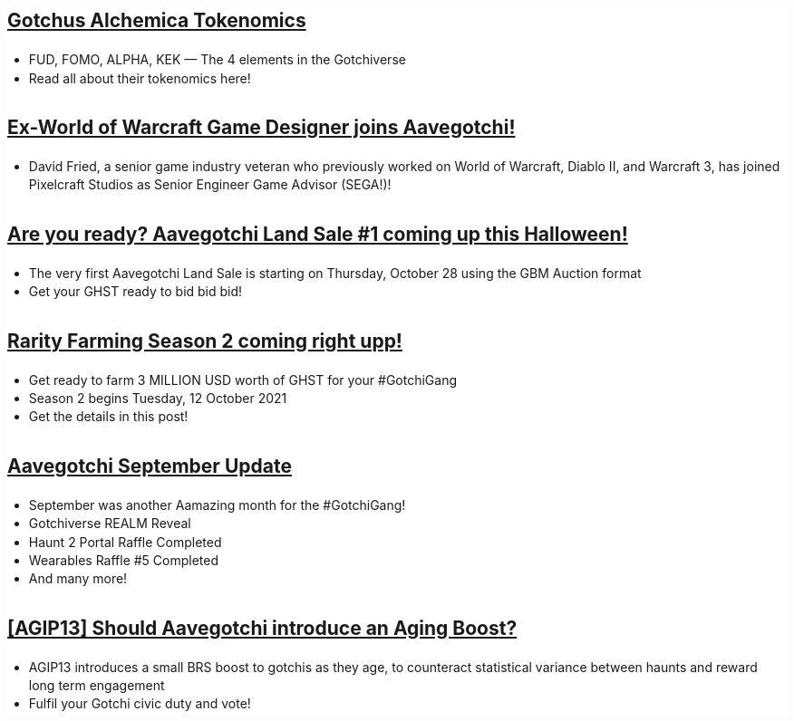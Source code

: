 ## [Gotchus Alchemica Tokenomics](https://aavegotchi.medium.com/top-secret-gotchus-alchemica-tokenomics-report-fc588cda9896)
* FUD, FOMO, ALPHA, KEK — The 4 elements in the Gotchiverse
* Read all about their tokenomics here!
<p></p>

## [Ex-World of Warcraft Game Designer joins Aavegotchi!](https://aavegotchi.medium.com/ex-world-of-warcraft-game-designer-brings-talents-to-aavegotchi-8102fb671e2c)
* David Fried, a senior game industry veteran who previously worked on World of Warcraft, Diablo II, and Warcraft 3, has joined Pixelcraft Studios as Senior Engineer Game Advisor (SEGA!)!
<p></p>

## [Are you ready? Aavegotchi Land Sale #1 coming up this Halloween!](https://aavegotchi.medium.com/the-ultimate-guide-to-aavegotchi-land-sale-1-coming-this-halloween-4af9134236f3)
* The very first Aavegotchi Land Sale is starting on Thursday, October 28 using the GBM Auction format
* Get your GHST ready to bid bid bid!
<p></p>

## [Rarity Farming Season 2 coming right upp!](https://aavegotchi.medium.com/rarity-farming-season-2-is-coming-dates-announced-7047896eb3ab)
* Get ready to farm 3 MILLION USD worth of GHST for your #GotchiGang
* Season 2 begins Tuesday, 12 October 2021
* Get the details in this post!
<p></p>

## [Aavegotchi September Update](https://aavegotchi.medium.com/aavegotchi-september-update-30221e559bbe)
* September was another Aamazing month for the #GotchiGang!
* Gotchiverse REALM Reveal
* Haunt 2 Portal Raffle Completed
* Wearables Raffle #5 Completed
* And many more!
<p></p>

## [[AGIP13] Should Aavegotchi introduce an Aging Boost?](https://aavegotchi.medium.com/agip13-should-aavegotchi-introduce-an-aging-boost-5ee12e8c9f0)
* AGIP13 introduces a small BRS boost to gotchis as they age, to counteract statistical variance between haunts and reward long term engagement
* Fulfil your Gotchi civic duty and vote!
<p></p>

